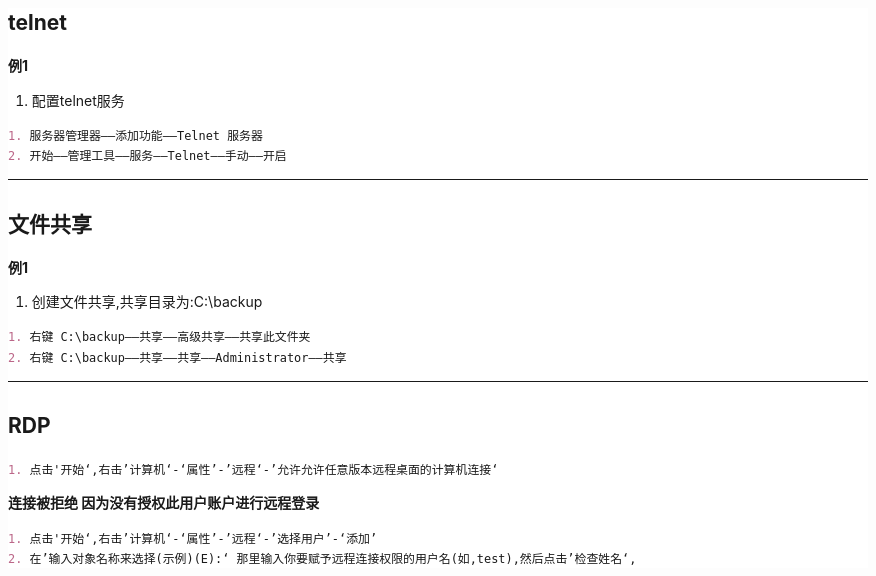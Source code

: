 
## telnet

**例1**

1. 配置telnet服务

```markdown
1. 服务器管理器——添加功能——Telnet 服务器
2. 开始——管理工具——服务——Telnet——手动——开启
```

---

## 文件共享

**例1**

1. 创建文件共享,共享目录为:C:\backup

```markdown
1. 右键 C:\backup——共享——高级共享——共享此文件夹
2. 右键 C:\backup——共享——共享——Administrator——共享
```

---

## RDP

```markdown
1. 点击'开始‘,右击’计算机‘-‘属性’-’远程‘-’允许允许任意版本远程桌面的计算机连接‘
```

**连接被拒绝 因为没有授权此用户账户进行远程登录**

```markdown
1. 点击'开始‘,右击’计算机‘-‘属性’-’远程‘-’选择用户’-‘添加’
2. 在’输入对象名称来选择(示例)(E):‘ 那里输入你要赋予远程连接权限的用户名(如,test),然后点击’检查姓名‘,
```
